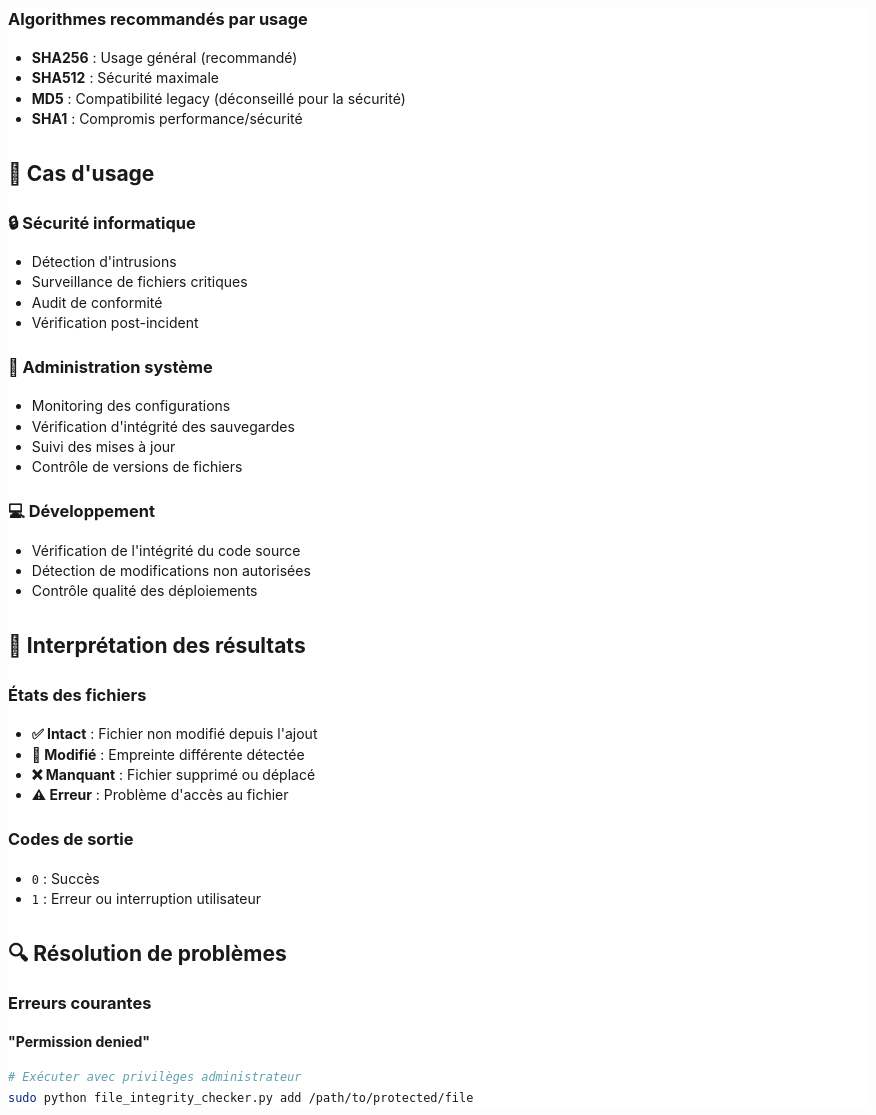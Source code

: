 ### Algorithmes recommandés par usage

- **SHA256** : Usage général (recommandé)
- **SHA512** : Sécurité maximale
- **MD5** : Compatibilité legacy (déconseillé pour la sécurité)
- **SHA1** : Compromis performance/sécurité

## 🎯 Cas d'usage

### 🔒 Sécurité informatique
- Détection d'intrusions
- Surveillance de fichiers critiques
- Audit de conformité
- Vérification post-incident

### 🏢 Administration système
- Monitoring des configurations
- Vérification d'intégrité des sauvegardes
- Suivi des mises à jour
- Contrôle de versions de fichiers

### 💻 Développement
- Vérification de l'intégrité du code source
- Détection de modifications non autorisées
- Contrôle qualité des déploiements

## 🚨 Interprétation des résultats

### États des fichiers

- **✅ Intact** : Fichier non modifié depuis l'ajout
- **🚨 Modifié** : Empreinte différente détectée
- **❌ Manquant** : Fichier supprimé ou déplacé
- **⚠️ Erreur** : Problème d'accès au fichier

### Codes de sortie

- `0` : Succès
- `1` : Erreur ou interruption utilisateur

## 🔍 Résolution de problèmes

### Erreurs courantes

**"Permission denied"**
```bash
# Exécuter avec privilèges administrateur
sudo python file_integrity_checker.py add /path/to/protected/file
```
